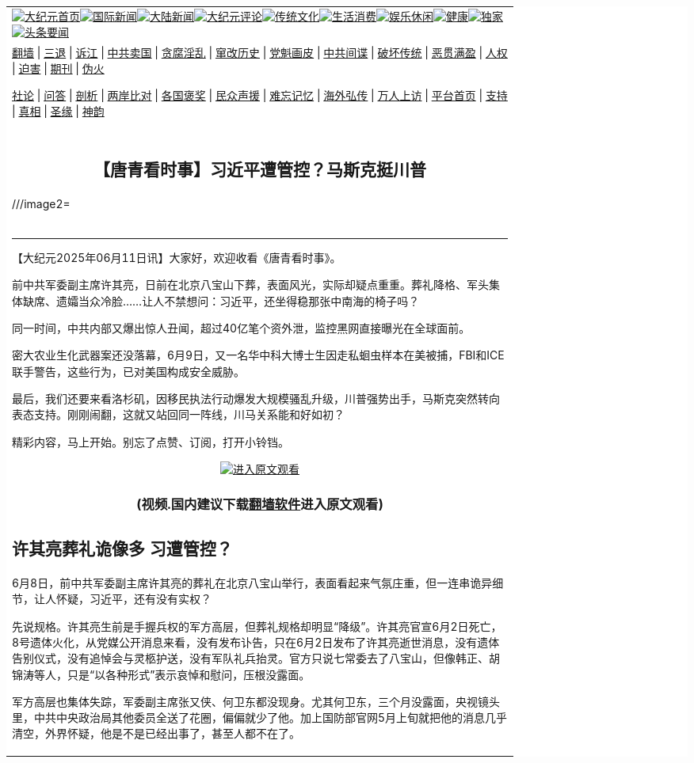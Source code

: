 <a name="1" id="1" target="_blank"></a><span id="1"></span>
<table align=center border="0"><tr><td colspan="2" VALIGN=TOP><a href="https://github.com/1992513/djy/blob/master/gb/nf1351518.md#1"><img src="https://raw.githubusercontent.com/1992513/www/master/t/djy/1.jpg" title="大纪元首页" alt="大纪元首页"></a><a href="https://github.com/1992513/djy/blob/master/gb/n24hr.md#1"><img src="https://raw.githubusercontent.com/1992513/www/master/t/djy/3.jpg" title="国际新闻" alt="国际新闻"></a><a href="https://github.com/1992513/djy/blob/master/gb/nsc413.md#1"><img src="https://raw.githubusercontent.com/1992513/www/master/t/djy/4.jpg" title="大陆新闻" alt="大陆新闻"></a><a href="https://github.com/1992513/djy/blob/master/gb/news392.md#1"><img src="https://raw.githubusercontent.com/1992513/www/master/t/djy/5.jpg" title="大纪元评论" alt="大纪元评论"></a><a href="https://github.com/1992513/djy/blob/master/gb/news2007.md#1"><img src="https://raw.githubusercontent.com/1992513/www/master/t/djy/6.jpg" title="传统文化" alt="传统文化"></a><a href="https://github.com/1992513/djy/blob/master/gb/news2008.md#1"><img src="https://raw.githubusercontent.com/1992513/www/master/t/djy/7.jpg" title="生活消费" alt="生活消费"></a><a href="https://github.com/1992513/djy/blob/master/gb/ncyule.md#1"><img src="https://raw.githubusercontent.com/1992513/www/master/t/djy/8.jpg" title="娱乐休闲" alt="娱乐休闲"></a><a href="https://github.com/1992513/djy/blob/master/gb/nsc1002.md#1"><img src="https://raw.githubusercontent.com/1992513/www/master/t/djy/9.jpg" title="健康" alt="健康"></a><a href="https://github.com/1992513/djy/blob/master/gb/nf6092.md#1"><img src="https://raw.githubusercontent.com/1992513/www/master/t/djy/10a.jpg" title="独家" alt="独家"></a><a href="https://github.com/1992513/djy/blob/master/gb/nf4514.md#1"><img src="https://raw.githubusercontent.com/1992513/www/master/t/djy/12a.jpg" title="头条要闻" alt="头条要闻"></a></td></tr>
<tr><td colspan="2" VALIGN=TOP><a target="_blank" href="https://github.com/1992513/www/blob/master/README.md?zsrh#1">翻墙</a> | <a target="_blank" href="https://github.com/1992513/djy/blob/master/gb/nf5657.md#1">三退</a> | <a target="_blank" href="https://github.com/1992513/djy/blob/master/gb/nf6124.md#1">诉江</a> | <a target="_blank" href="https://github.com/1992513/djy/blob/master/gb/nf1176117.md#1">中共卖国</a> | <a target="_blank" href="https://github.com/1992513/djy/blob/master/gb/nf5773.md#1">贪腐淫乱</a> | <a target="_blank" href="https://github.com/1992513/djy/blob/master/gb/nf1176115.md#1">窜改历史</a> | <a target="_blank" href="https://github.com/1992513/djy/blob/master/gb/nf1176107.md#1">党魁画皮</a> | <a target="_blank" href="https://github.com/1992513/djy/blob/master/gb/nf1320400.md#1">中共间谍</a> | <a target="_blank" href="https://github.com/1992513/djy/blob/master/gb/nf1176114.md#1">破坏传统</a> | <a target="_blank" href="https://github.com/1992513/ntdtv/blob/master/gb/prog447_1.md#1">恶贯满盈</a> | <a target="_blank" href="https://github.com/1992513/djy/blob/master/gb/ncid278.md#1">人权</a> | <a target="_blank" href="https://github.com/1992513/djy/blob/master/gb/nf1176111.md#1">迫害</a> | <a target="_blank" href="https://gitlab.com/szzdlab/mh-qikan/blob/master/README.md#1">期刊</a> | <a target="_blank" href="https://github.com/1992513/djy/blob/master/gb/nf5562.md#1">伪火</a></p><p><a target="_blank" href="https://github.com/1992513/djy/blob/master/gb/9p.md#1">社论</a> | <a target="_blank" href="https://github.com/1992513/djy/blob/master/gb/nf4378.md#1">问答</a> | <a target="_blank" href="https://github.com/1992513/djy/blob/master/gb/nf5792.md#1">剖析</a> | <a target="_blank" href="https://github.com/1992513/djy/blob/master/gb/nf5735.md#1">两岸比对</a> | <a target="_blank" href="https://github.com/1992513/djy/blob/master/gb/nf6119.md#1">各国褒奖</a> | <a target="_blank" href="https://github.com/1992513/djy/blob/master/gb/nf6120.md#1">民众声援</a> | <a target="_blank" href="https://github.com/1992513/djy/blob/master/gb/nf1188594.md#1">难忘记忆</a> | <a target="_blank" href="https://github.com/1992513/djy/blob/master/gb/nf3180.md#1">海外弘传</a> | <a target="_blank" href="https://github.com/1992513/djy/blob/master/gb/nf5410.md#1">万人上访</a> | <a target="_blank" href="https://github.com/1992513/www/blob/master/README.md?zsrh#1">平台首页</a> | <a target="_blank" href="https://github.com/1992513/djy/blob/master/gb/nf4386.md#1">支持</a> | <a target="_blank" href="https://github.com/1992513/djy/blob/master/gb/nf4389.md#1">真相</a> | <a target="_blank" href="https://github.com/1992513/djy/blob/master/gb/nf5790.md#1">圣缘</a> | <a target="_blank" href="https://github.com/1992513/djy/blob/master/gb/nf4786.md#1">神韵</a></td></tr>
<tr><td VALIGN=TOP width="626"><h2 align=center>【唐青看时事】习近平遭管控？马斯克挺川普</h2>
///image2=
<h6></h6>
<hr>
	<p>【大纪元2025年06月11日讯】大家好，欢迎收看《唐青看时事》。</p>
<p>前中共军委副主席许其亮，日前在北京八宝山下葬，表面风光，实际却疑点重重。葬礼降格、军头集体缺席、遗孀当众冷脸&#8230;&#8230;让人不禁想问：习近平，还坐得稳那张中南海的椅子吗？</p>
<p>同一时间，中共内部又爆出惊人丑闻，超过40亿笔个资外泄，监控黑网直接曝光在全球面前。</p>
<p>密大农业生化武器案还没落幕，6月9日，又一名华中科大博士生因走私蛔虫样本在美被捕，FBI和ICE联手警告，这些行为，已对美国构成安全威胁。</p>
<p>最后，我们还要来看洛杉矶，因移民执法行动爆发大规模骚乱升级，川普强势出手，马斯克突然转向表态支持。刚刚闹翻，这就又站回同一阵线，川马关系能和好如初？</p>
<p>精彩内容，马上开始。别忘了点赞、订阅，打开小铃铛。</p>
</p>
<p><center><a title="YouTube video player" loading="lazy" data2-src=""></a><a href="https://d18bx7gz18d1cs.cloudfront.net/Q8hZoY5Ts"><img width="600" src="https://raw.githubusercontent.com/1992513/djy/master/gb/300/djtsp.jpg" title="进入原文观看"  alt="进入原文观看"></a><h3 align=center>(视频.国内建议下载<a href="https://github.com/1992513/www/blob/master/README.md#8">翻墙软件</a>进入原文观看)</h3><a src="https://www.youtube.com/embed/RNgC2tK44Wk?si=ki6eHgWwJMPvIEgs" width="640" b="360" frameborder="0" allowfullscreen="allowfullscreen" data-mce-fragment="1"></a></center>
<h2>许其亮葬礼诡像多 习遭管控？</h2>
<p>6月8日，前中共军委副主席许其亮的葬礼在北京八宝山举行，表面看起来气氛庄重，但一连串诡异细节，让人怀疑，习近平，还有没有实权？</p>
<p>先说规格。许其亮生前是手握兵权的军方高层，但葬礼规格却明显“降级”。许其亮官宣6月2日死亡，8号遗体火化，从党媒公开消息来看，没有发布讣告，只在6月2日发布了许其亮逝世消息，没有遗体告别仪式，没有追悼会与灵柩护送，没有军队礼兵抬灵。官方只说七常委去了八宝山，但像韩正、胡锦涛等人，只是“以各种形式”表示哀悼和慰问，压根没露面。</p>
<p>军方高层也集体失踪，军委副主席张又侠、何卫东都没现身。尤其何卫东，三个月没露面，央视镜头里，中共中央政治局其他委员全送了花圈，偏偏就少了他。加上国防部官网5月上旬就把他的消息几乎清空，外界怀疑，他是不是已经出事了，甚至人都不在了。</p>